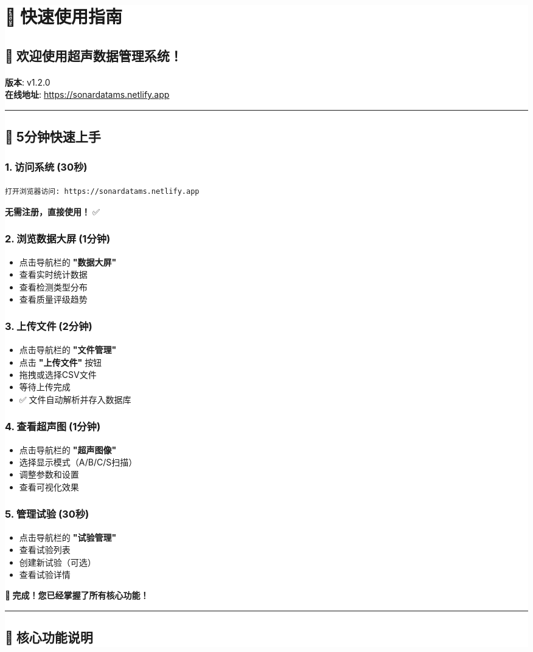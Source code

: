 # 📖 快速使用指南

## 🎊 欢迎使用超声数据管理系统！

**版本**: v1.2.0  
**在线地址**: https://sonardatams.netlify.app

---

## 🚀 5分钟快速上手

### 1. 访问系统 (30秒)
```
打开浏览器访问: https://sonardatams.netlify.app
```
**无需注册，直接使用！** ✅

### 2. 浏览数据大屏 (1分钟)
- 点击导航栏的 **"数据大屏"**
- 查看实时统计数据
- 查看检测类型分布
- 查看质量评级趋势

### 3. 上传文件 (2分钟)
- 点击导航栏的 **"文件管理"**
- 点击 **"上传文件"** 按钮
- 拖拽或选择CSV文件
- 等待上传完成
- ✅ 文件自动解析并存入数据库

### 4. 查看超声图 (1分钟)
- 点击导航栏的 **"超声图像"**
- 选择显示模式（A/B/C/S扫描）
- 调整参数和设置
- 查看可视化效果

### 5. 管理试验 (30秒)
- 点击导航栏的 **"试验管理"**
- 查看试验列表
- 创建新试验（可选）
- 查看试验详情

**🎉 完成！您已经掌握了所有核心功能！**

---

## 🎯 核心功能说明
